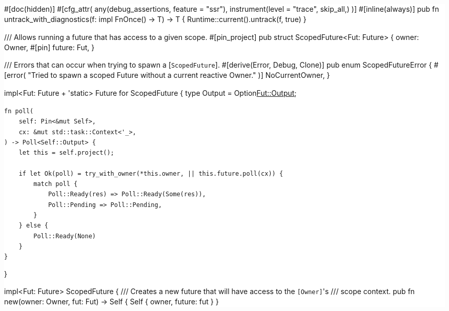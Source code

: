 #[doc(hidden)]
#[cfg_attr(
    any(debug_assertions, feature = "ssr"),
    instrument(level = "trace", skip_all,)
)]
#[inline(always)]
pub fn untrack_with_diagnostics<T>(f: impl FnOnce() -> T) -> T {
    Runtime::current().untrack(f, true)
}

/// Allows running a future that has access to a given scope.
#[pin_project]
pub struct ScopedFuture<Fut: Future> {
    owner: Owner,
    #[pin]
    future: Fut,
}

/// Errors that can occur when trying to spawn a [`ScopedFuture`].
#[derive(Error, Debug, Clone)]
pub enum ScopedFutureError {
    #[error(
        "Tried to spawn a scoped Future without a current reactive Owner."
    )]
    NoCurrentOwner,
}

impl<Fut: Future + 'static> Future for ScopedFuture<Fut> {
    type Output = Option<Fut::Output>;

    fn poll(
        self: Pin<&mut Self>,
        cx: &mut std::task::Context<'_>,
    ) -> Poll<Self::Output> {
        let this = self.project();

        if let Ok(poll) = try_with_owner(*this.owner, || this.future.poll(cx)) {
            match poll {
                Poll::Ready(res) => Poll::Ready(Some(res)),
                Poll::Pending => Poll::Pending,
            }
        } else {
            Poll::Ready(None)
        }
    }
}

impl<Fut: Future> ScopedFuture<Fut> {
    /// Creates a new future that will have access to the `[Owner]`'s
    /// scope context.
    pub fn new(owner: Owner, fut: Fut) -> Self {
        Self { owner, future: fut }
    }
